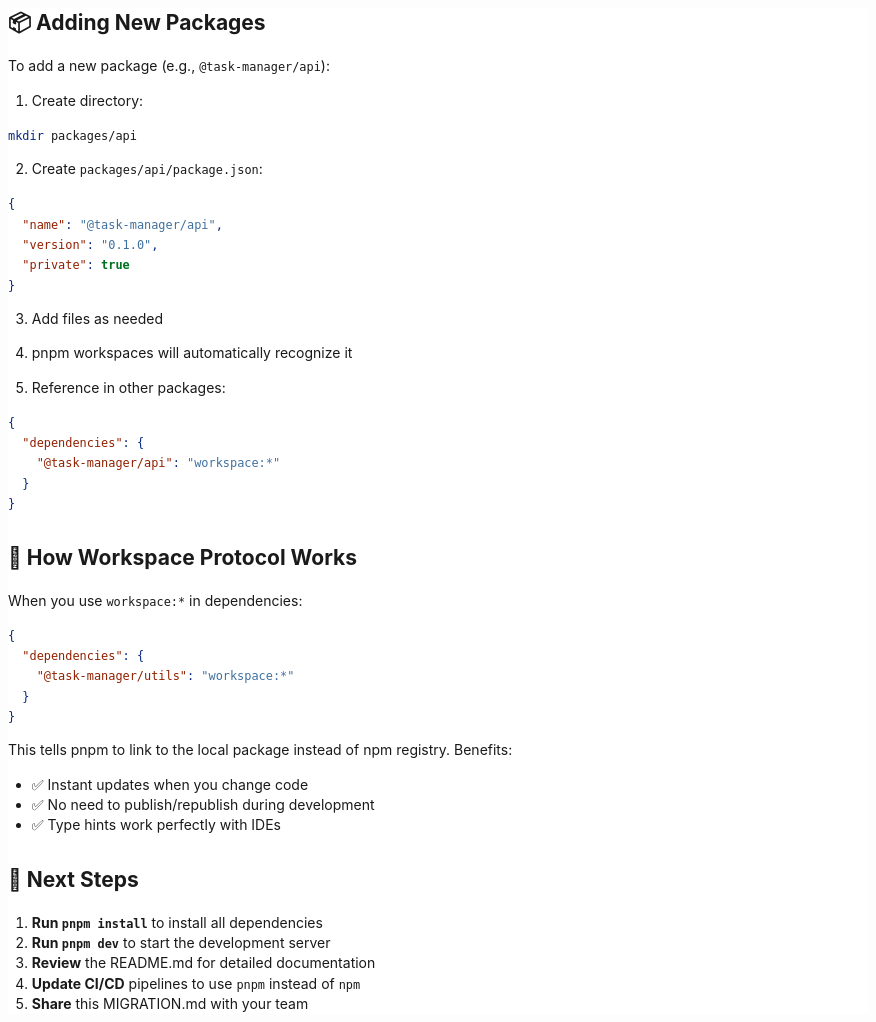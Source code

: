 ## 📦 Adding New Packages

To add a new package (e.g., `@task-manager/api`):

1. Create directory:
```bash
mkdir packages/api
```

2. Create `packages/api/package.json`:
```json
{
  "name": "@task-manager/api",
  "version": "0.1.0",
  "private": true
}
```

3. Add files as needed

4. pnpm workspaces will automatically recognize it

5. Reference in other packages:
```json
{
  "dependencies": {
    "@task-manager/api": "workspace:*"
  }
}
```

## 🔗 How Workspace Protocol Works

When you use `workspace:*` in dependencies:
```json
{
  "dependencies": {
    "@task-manager/utils": "workspace:*"
  }
}
```

This tells pnpm to link to the local package instead of npm registry. Benefits:
- ✅ Instant updates when you change code
- ✅ No need to publish/republish during development
- ✅ Type hints work perfectly with IDEs

## 🎯 Next Steps

1. **Run `pnpm install`** to install all dependencies
2. **Run `pnpm dev`** to start the development server
3. **Review** the README.md for detailed documentation
4. **Update CI/CD** pipelines to use `pnpm` instead of `npm`
5. **Share** this MIGRATION.md with your team
